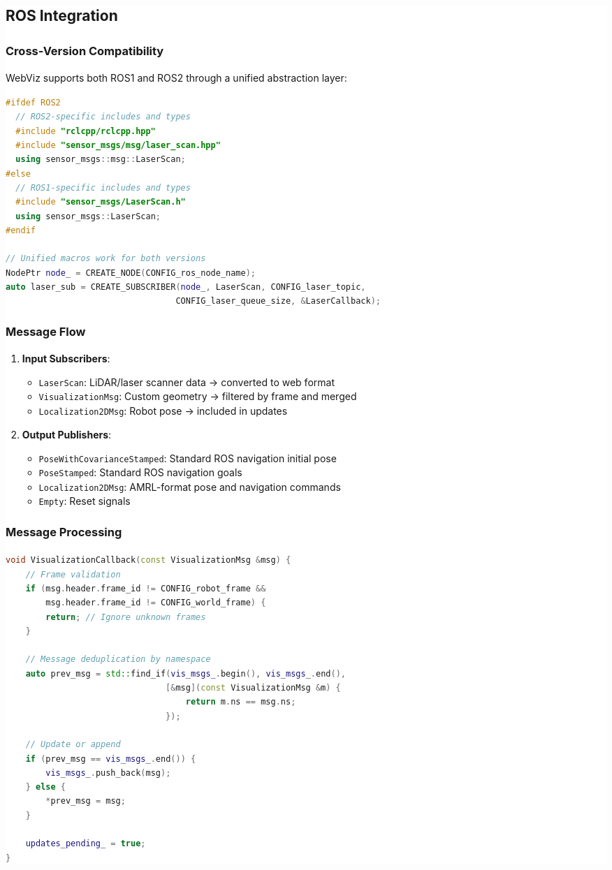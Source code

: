 ## ROS Integration

### Cross-Version Compatibility

WebViz supports both ROS1 and ROS2 through a unified abstraction layer:

```cpp
#ifdef ROS2
  // ROS2-specific includes and types
  #include "rclcpp/rclcpp.hpp"
  #include "sensor_msgs/msg/laser_scan.hpp"
  using sensor_msgs::msg::LaserScan;
#else  
  // ROS1-specific includes and types
  #include "sensor_msgs/LaserScan.h"
  using sensor_msgs::LaserScan;
#endif

// Unified macros work for both versions
NodePtr node_ = CREATE_NODE(CONFIG_ros_node_name);
auto laser_sub = CREATE_SUBSCRIBER(node_, LaserScan, CONFIG_laser_topic, 
                                  CONFIG_laser_queue_size, &LaserCallback);
```

### Message Flow

1. **Input Subscribers**:
   - `LaserScan`: LiDAR/laser scanner data → converted to web format
   - `VisualizationMsg`: Custom geometry → filtered by frame and merged
   - `Localization2DMsg`: Robot pose → included in updates

2. **Output Publishers**:
   - `PoseWithCovarianceStamped`: Standard ROS navigation initial pose
   - `PoseStamped`: Standard ROS navigation goals
   - `Localization2DMsg`: AMRL-format pose and navigation commands
   - `Empty`: Reset signals

### Message Processing

```cpp
void VisualizationCallback(const VisualizationMsg &msg) {
    // Frame validation
    if (msg.header.frame_id != CONFIG_robot_frame &&
        msg.header.frame_id != CONFIG_world_frame) {
        return; // Ignore unknown frames
    }
    
    // Message deduplication by namespace
    auto prev_msg = std::find_if(vis_msgs_.begin(), vis_msgs_.end(),
                                [&msg](const VisualizationMsg &m) {
                                    return m.ns == msg.ns;
                                });
    
    // Update or append
    if (prev_msg == vis_msgs_.end()) {
        vis_msgs_.push_back(msg);
    } else {
        *prev_msg = msg;
    }
    
    updates_pending_ = true;
}
```
